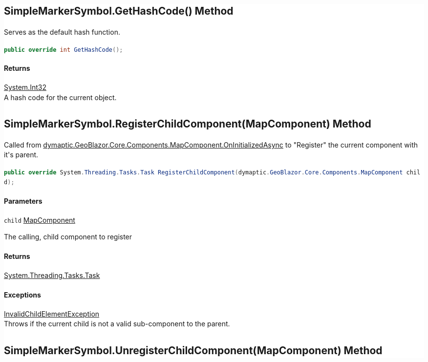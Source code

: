 <a name='dymaptic.GeoBlazor.Core.Components.Symbols.SimpleMarkerSymbol.GetHashCode()'></a>

## SimpleMarkerSymbol.GetHashCode() Method

Serves as the default hash function.

```csharp
public override int GetHashCode();
```

#### Returns
[System.Int32](https://docs.microsoft.com/en-us/dotnet/api/System.Int32 'System.Int32')  
A hash code for the current object.

<a name='dymaptic.GeoBlazor.Core.Components.Symbols.SimpleMarkerSymbol.RegisterChildComponent(dymaptic.GeoBlazor.Core.Components.MapComponent)'></a>

## SimpleMarkerSymbol.RegisterChildComponent(MapComponent) Method

Called from [dymaptic.GeoBlazor.Core.Components.MapComponent.OnInitializedAsync](https://docs.microsoft.com/en-us/dotnet/api/dymaptic.GeoBlazor.Core.Components.MapComponent.OnInitializedAsync 'dymaptic.GeoBlazor.Core.Components.MapComponent.OnInitializedAsync') to "Register" the current component with it's parent.

```csharp
public override System.Threading.Tasks.Task RegisterChildComponent(dymaptic.GeoBlazor.Core.Components.MapComponent child);
```
#### Parameters

<a name='dymaptic.GeoBlazor.Core.Components.Symbols.SimpleMarkerSymbol.RegisterChildComponent(dymaptic.GeoBlazor.Core.Components.MapComponent).child'></a>

`child` [MapComponent](dymaptic.GeoBlazor.Core.Components.MapComponent.html 'dymaptic.GeoBlazor.Core.Components.MapComponent')

The calling, child component to register

#### Returns
[System.Threading.Tasks.Task](https://docs.microsoft.com/en-us/dotnet/api/System.Threading.Tasks.Task 'System.Threading.Tasks.Task')

#### Exceptions

[InvalidChildElementException](dymaptic.GeoBlazor.Core.Exceptions.InvalidChildElementException.html 'dymaptic.GeoBlazor.Core.Exceptions.InvalidChildElementException')  
Throws if the current child is not a valid sub-component to the parent.

<a name='dymaptic.GeoBlazor.Core.Components.Symbols.SimpleMarkerSymbol.UnregisterChildComponent(dymaptic.GeoBlazor.Core.Components.MapComponent)'></a>

## SimpleMarkerSymbol.UnregisterChildComponent(MapComponent) Method
